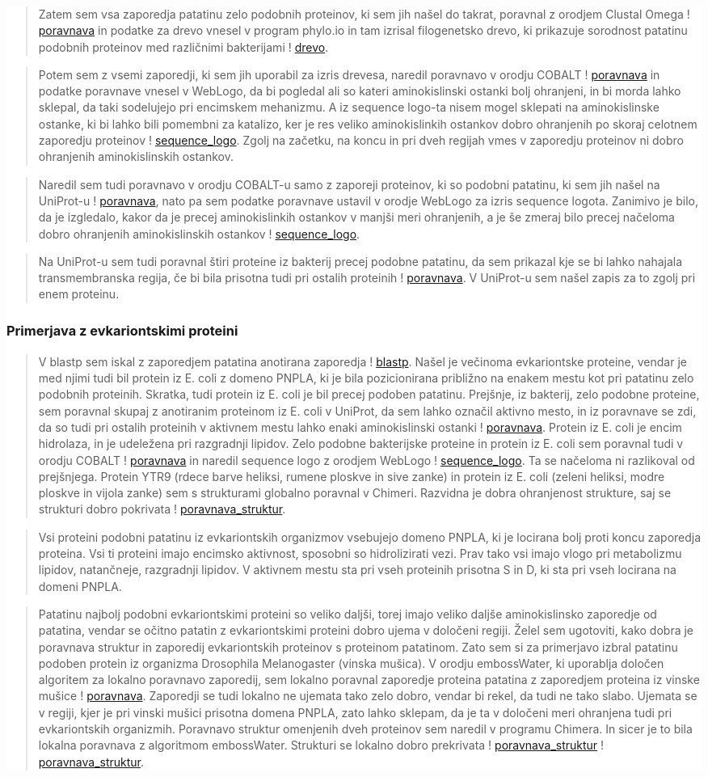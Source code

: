 > Zatem sem vsa zaporedja patatinu zelo podobnih proteinov, ki sem jih našel do takrat, poravnal z orodjem Clustal Omega ! [poravnava](s10-poravnava-ClusOmega-prokariontski-proteini.png) in podatke za drevo vnesel v program phylo.io in tam izrisal filogenetsko drevo, ki prikazuje sorodnost patatinu podobnih proteinov med različnimi bakterijami ! [drevo](s10-drevo-prokariontskih-proteinov.png).

> Potem sem z vsemi zaporedji, ki sem jih uporabil za izris drevesa, naredil poravnavo v orodju COBALT ! [poravnava](s10-poravnava-COBALT-prokariontskih-proteinov.png) in podatke poravnave vnesel v WebLogo, da bi pogledal ali so kateri aminokislinski ostanki bolj ohranjeni, in bi morda lahko sklepal, da taki sodelujejo pri encimskem mehanizmu. A iz sequence logo-ta nisem mogel sklepati na aminokislinske ostanke, ki bi lahko bili pomembni za katalizo, ker je res veliko aminokislinkih ostankov dobro ohranjenih po skoraj celotnem zaporedju proteinov ! [sequence_logo](s10-sequence-logo-z-Web-logo-prokarionstki-proteini.png). Zgolj na začetku, na koncu in pri dveh regijah vmes v zaporedju proteinov ni dobro ohranjenih aminokislinskih ostankov.

> Naredil sem tudi poravnavo v orodju COBALT-u samo z zaporeji proteinov, ki so podobni patatinu, ki sem jih našel na UniProt-u ! [poravnava](s10-poravnava-COBALT_prokariontski-proteini-iz-UP.png), nato pa sem podatke poravnave ustavil v orodje WebLogo za izris sequence logota. Zanimivo je bilo, da je izgledalo, kakor da je precej aminokislinkih ostankov v manjši meri ohranjenih, a je še zmeraj bilo precej načeloma dobro ohranjenih aminokislinskih ostankov ! [sequence_logo](s10-prokariontski-proteini-iz-UniProt-sequence-logo-z-Web-logo.png).

> Na UniProt-u sem tudi poravnal štiri proteine iz bakterij precej podobne patatinu, da sem prikazal kje se bi lahko nahajala transmembranska regija, če bi bila prisotna tudi pri ostalih proteinih ! [poravnava](s10-transmembranska-regija.png). V UniProt-u sem našel zapis za to zgolj pri enem proteinu.

### Primerjava z evkariontskimi proteini

> V blastp sem iskal z zaporedjem patatina anotirana zaporedja ! [blastp](s10-patatin-blastp-anotirana-zaporedja.png). Našel je večinoma evkariontske proteine, vendar je med njimi tudi bil protein iz E. coli z domeno PNPLA, ki je bila pozicionirana približno na enakem mestu kot pri patatinu zelo podobnih proteinih. Skratka, tudi protein iz E. coli je bil precej podoben patatinu. Prejšnje, iz bakterij, zelo podobne proteine, sem poravnal skupaj z anotiranim proteinom iz E. coli v UniProt, da sem lahko označil aktivno mesto, in iz poravnave se zdi, da so tudi pri ostalih proteinih v aktivnem mestu lahko enaki aminokislinski ostanki ! [poravnava](s10-poravnava-oznaka-aktivnega-mesta.png). Protein iz E. coli je encim hidrolaza, in je udeležena pri razgradnji lipidov.
Zelo podobne bakterijske proteine in protein iz E. coli sem poravnal tudi v orodju COBALT ! [poravnava](s10-poravnava-s-proteinom-E_coli-COBALT.png) in naredil sequence logo z orodjem WebLogo ! [sequence_logo](s10-sequence-logo-WebLogo-s-proteinom-E_coli.png). Ta se načeloma ni razlikoval od prejšnjega. Protein YTR9 (rdece barve heliksi, rumene ploskve in sive zanke) in protein iz E. coli (zeleni heliksi, modre ploskve in vijola zanke) sem s strukturami globalno poravnal v Chimeri. Razvidna je dobra ohranjenost strukture, saj se strukturi dobro pokrivata ! [poravnava_struktur](s10-poravnava-rdecega-YTR9-s-proteinom-E-coli.png).

> Vsi proteini podobni patatinu iz evkariontskih organizmov vsebujejo domeno PNPLA, ki je locirana bolj proti koncu zaporedja proteina. Vsi ti proteini imajo encimsko aktivnost, sposobni so hidrolizirati vezi. Prav tako vsi imajo vlogo pri metabolizmu lipidov, natančneje, razgradnji lipidov. V aktivnem mestu sta pri vseh proteinih prisotna S in D, ki sta pri vseh locirana na domeni PNPLA.

> Patatinu najbolj podobni evkariontskimi proteini so veliko daljši, torej imajo veliko daljše aminokislinsko zaporedje od patatina, vendar se očitno patatin z evkariontskimi proteini dobro ujema v določeni regiji. Želel sem ugotoviti, kako dobra je poravnava struktur in zaporedij evkariontskih proteinov s proteinom patatinom. Zato sem si za primerjavo izbral patatinu podoben protein iz organizma Drosophila Melanogaster (vinska mušica). V orodju embossWater, ki uporablja določen algoritem za lokalno poravnavo zaporedij, sem lokalno poravnal zaporedje proteina patatina z zaporedjem proteina iz vinske mušice ! [poravnava](s10-poravnava-patatina-in-proteina-musice-embossWater.png). Zaporedji se tudi lokalno ne ujemata tako zelo dobro, vendar bi rekel, da tudi ne tako slabo. Ujemata se v regiji, kjer je pri vinski mušici prisotna domena PNPLA, zato lahko sklepam, da je ta v določeni meri ohranjena tudi pri evkariontskih organizmih. Poravnavo struktur omenjenih dveh proteinov sem naredil v programu Chimera. In sicer je to bila lokalna poravnava z algoritmom embossWater. Strukturi se lokalno dobro prekrivata ! [poravnava_struktur](s10-poravnava-rdecega-YTR9-z-Melanogaster.png) ! [poravnava_struktur](s10-poravnava-rdecega-YTR9-z-Melanogaster-blizu.png).
